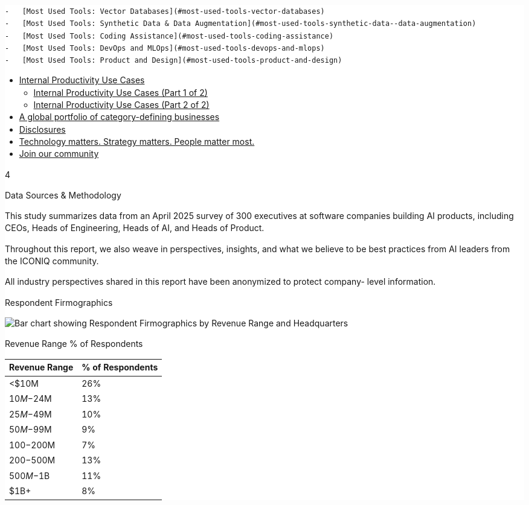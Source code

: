     -   [Most Used Tools: Vector Databases](#most-used-tools-vector-databases)
    -   [Most Used Tools: Synthetic Data & Data Augmentation](#most-used-tools-synthetic-data--data-augmentation)
    -   [Most Used Tools: Coding Assistance](#most-used-tools-coding-assistance)
    -   [Most Used Tools: DevOps and MLOps](#most-used-tools-devops-and-mlops)
    -   [Most Used Tools: Product and Design](#most-used-tools-product-and-design)
- [Internal Productivity Use Cases](#internal-productivity-use-cases)
    -   [Internal Productivity Use Cases (Part 1 of 2)](#internal-productivity-use-cases-part-1-of-2)
    -   [Internal Productivity Use Cases (Part 2 of 2)](#internal-productivity-use-cases-part-2-of-2)
- [A global portfolio of category-defining businesses](#a-global-portfolio-of-category-defining-businesses)
- [Disclosures](#disclosures)
- [Technology matters. Strategy matters. People matter most.](#technology-matters-strategy-matters-people-matter-most)
- [Join our community](#join-our-community)

4

Data Sources
& Methodology

This study summarizes data
from an April 2025 survey of 300
executives at software companies
building AI products, including
CEOs, Heads of Engineering,
Heads of AI, and Heads of
Product.

Throughout this report, we also
weave in perspectives, insights,
and what we believe to be best
practices from AI leaders from
the ICONIQ community.

All industry perspectives shared
in this report have been
anonymized to protect company-
level information.

Respondent Firmographics

![Bar chart showing Respondent Firmographics by Revenue Range and Headquarters](bar_chart_respondent_firmographics.png)

Revenue Range
% of Respondents

| Revenue Range | % of Respondents |
| :------------ | :--------------- |
| <$10M         | 26%              |
| $10M-$24M     | 13%              |
| $25M-$49M     | 10%              |
| $50M-$99M     | 9%               |
| $100-$200M    | 7%               |
| $200-$500M    | 13%              |
| $500M-$1B     | 11%              |
| $1B+          | 8%               |
